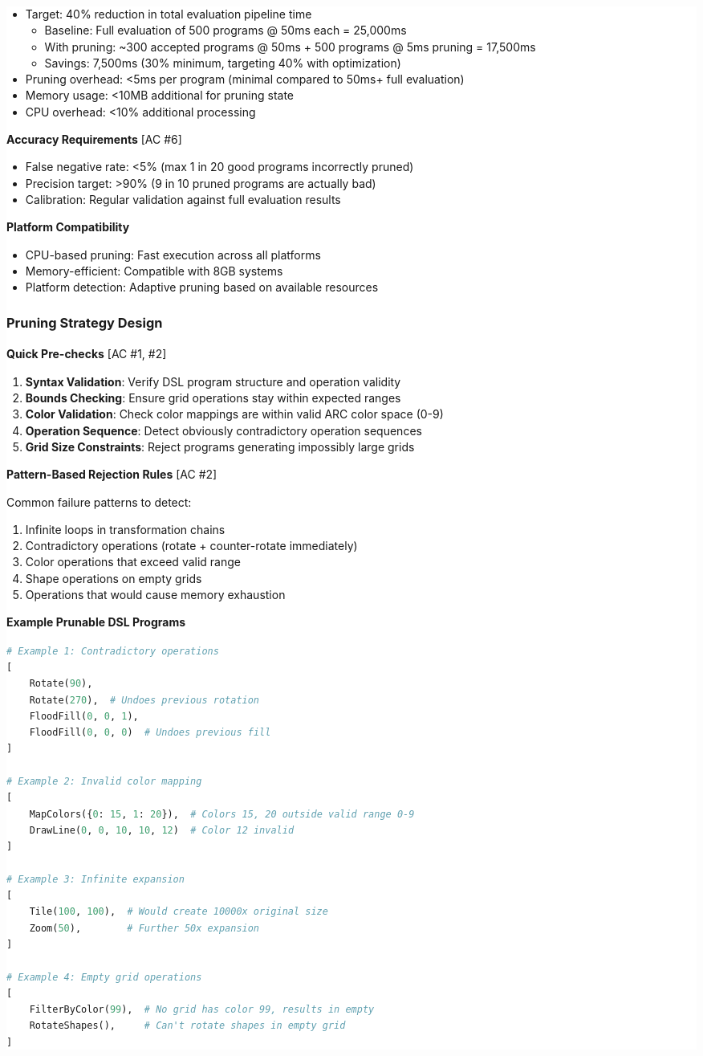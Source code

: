 - Target: 40% reduction in total evaluation pipeline time
  - Baseline: Full evaluation of 500 programs @ 50ms each = 25,000ms
  - With pruning: ~300 accepted programs @ 50ms + 500 programs @ 5ms pruning = 17,500ms
  - Savings: 7,500ms (30% minimum, targeting 40% with optimization)
- Pruning overhead: <5ms per program (minimal compared to 50ms+ full evaluation)
- Memory usage: <10MB additional for pruning state
- CPU overhead: <10% additional processing

**Accuracy Requirements** [AC #6]

- False negative rate: <5% (max 1 in 20 good programs incorrectly pruned)
- Precision target: >90% (9 in 10 pruned programs are actually bad)
- Calibration: Regular validation against full evaluation results

**Platform Compatibility**

- CPU-based pruning: Fast execution across all platforms
- Memory-efficient: Compatible with 8GB systems
- Platform detection: Adaptive pruning based on available resources

### Pruning Strategy Design

**Quick Pre-checks** [AC #1, #2]

1. **Syntax Validation**: Verify DSL program structure and operation validity
2. **Bounds Checking**: Ensure grid operations stay within expected ranges
3. **Color Validation**: Check color mappings are within valid ARC color space (0-9)
4. **Operation Sequence**: Detect obviously contradictory operation sequences
5. **Grid Size Constraints**: Reject programs generating impossibly large grids

**Pattern-Based Rejection Rules** [AC #2]

Common failure patterns to detect:

1. Infinite loops in transformation chains
2. Contradictory operations (rotate + counter-rotate immediately)
3. Color operations that exceed valid range
4. Shape operations on empty grids
5. Operations that would cause memory exhaustion

**Example Prunable DSL Programs**

```python
# Example 1: Contradictory operations
[
    Rotate(90),
    Rotate(270),  # Undoes previous rotation
    FloodFill(0, 0, 1),
    FloodFill(0, 0, 0)  # Undoes previous fill
]

# Example 2: Invalid color mapping
[
    MapColors({0: 15, 1: 20}),  # Colors 15, 20 outside valid range 0-9
    DrawLine(0, 0, 10, 10, 12)  # Color 12 invalid
]

# Example 3: Infinite expansion
[
    Tile(100, 100),  # Would create 10000x original size
    Zoom(50),        # Further 50x expansion
]

# Example 4: Empty grid operations
[
    FilterByColor(99),  # No grid has color 99, results in empty
    RotateShapes(),     # Can't rotate shapes in empty grid
]
```